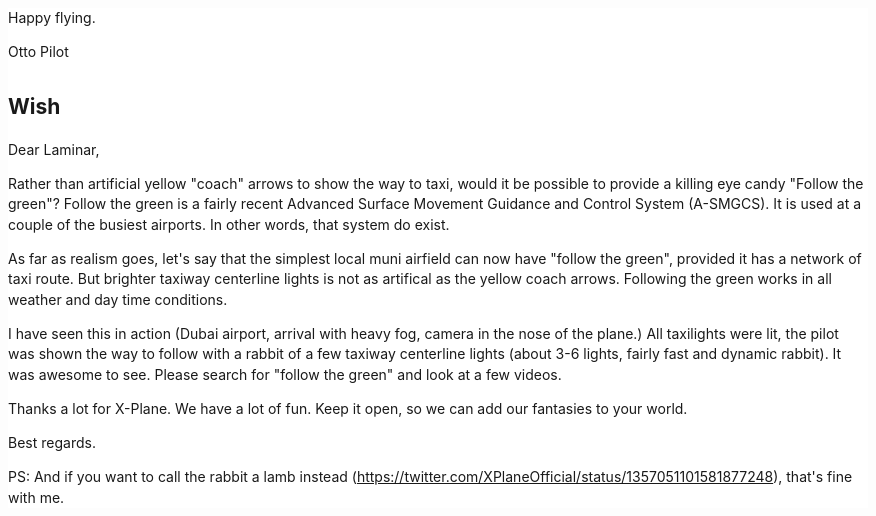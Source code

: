 
Happy flying.

Otto Pilot



## Wish

Dear Laminar,

Rather than artificial yellow "coach" arrows to show the way to taxi, would it be possible to provide a killing eye candy "Follow the green"?
Follow the green is a fairly recent Advanced Surface Movement Guidance and Control System (A-SMGCS). It is used at a couple of the busiest airports.
In other words, that system do exist.

As far as realism goes, let's say that the simplest local muni airfield can now have "follow the green", provided it has a network of taxi route.
But brighter taxiway centerline lights is not as artifical as the yellow coach arrows. Following the green works in all weather and day time conditions.

I have seen this in action (Dubai airport, arrival with heavy fog, camera in the nose of the plane.)
All taxilights were lit, the pilot was shown the way to follow with a rabbit of a few taxiway centerline lights (about 3-6 lights, fairly fast and dynamic rabbit).
It was awesome to see. Please search for "follow the green" and look at a few videos.

Thanks a lot for X-Plane. We have a lot of fun.
Keep it open, so we can add our fantasies to your world.

Best regards.

PS: And if you want to call the rabbit a lamb instead (https://twitter.com/XPlaneOfficial/status/1357051101581877248), that's fine with me.
